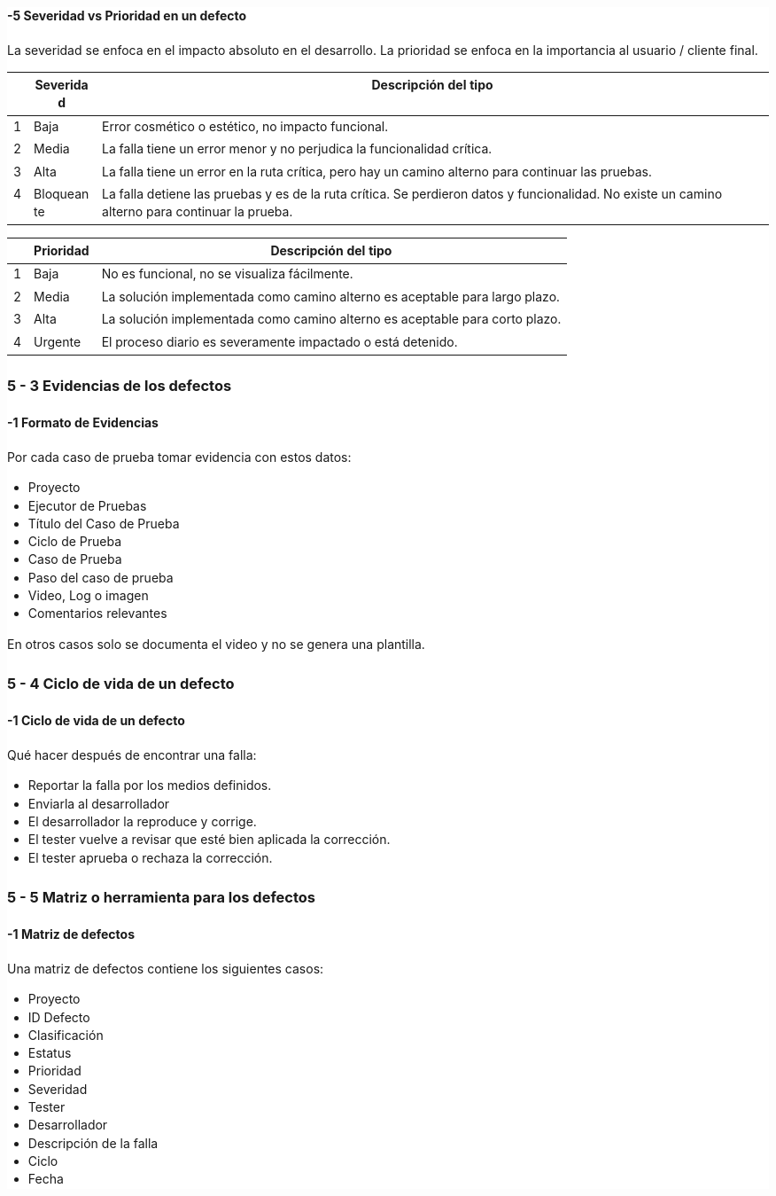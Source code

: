 #### -5 Severidad vs Prioridad en un defecto
 
La severidad se enfoca en el impacto absoluto en el desarrollo.
La prioridad se enfoca en la importancia al usuario / cliente final.
 
|   | Severidad | Descripción del tipo |
|---|---|---|
|1|Baja|Error cosmético o estético, no impacto funcional.|
|2|Media|La falla tiene un error menor y no perjudica la funcionalidad crítica.|
|3|Alta|La falla tiene un error en la ruta crítica, pero hay un camino alterno para continuar las pruebas.|
|4|Bloqueante|La falla detiene las pruebas y es de la ruta crítica. Se perdieron datos y funcionalidad. No existe un camino alterno para continuar la prueba.|
 
|   | Prioridad | Descripción del tipo |
|---|---|---|
|1|Baja|No es funcional, no se visualiza fácilmente.|
|2|Media|La solución implementada como camino alterno es aceptable para largo plazo.|
|3|Alta|La solución implementada como camino alterno es aceptable para corto plazo.|
|4|Urgente|El proceso diario es severamente impactado o está detenido.|
 
### 5 - 3 Evidencias de los defectos
#### -1  Formato de Evidencias
Por cada caso de prueba tomar evidencia con estos datos:
- Proyecto
- Ejecutor de Pruebas
- Título del Caso de Prueba
- Ciclo de Prueba
- Caso de Prueba
- Paso del caso de prueba
- Video, Log o imagen
- Comentarios relevantes
 
En otros casos solo se documenta el video y no se genera una plantilla.
 
### 5 - 4 Ciclo de vida de un defecto
#### -1  Ciclo de vida de un defecto
Qué hacer después de encontrar una falla:
- Reportar la falla por los medios definidos.
- Enviarla al desarrollador
- El desarrollador la reproduce y corrige.
- El tester vuelve a revisar que esté bien aplicada la corrección.
- El tester aprueba o rechaza la corrección.
 
### 5 - 5 Matriz o herramienta para los defectos
#### -1 Matriz de defectos
 
Una matriz de defectos contiene los siguientes casos:
- Proyecto
- ID Defecto
- Clasificación
- Estatus
- Prioridad
- Severidad
- Tester
- Desarrollador
- Descripción de la falla
- Ciclo
- Fecha
 